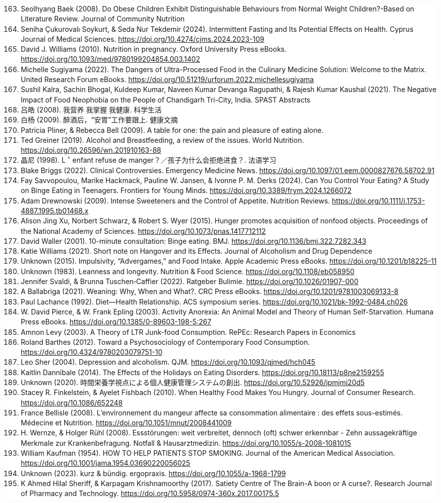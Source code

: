 163. Seolhyang Baek (2008). Do Obese Children Exhibit Distinguishable Behaviours from Normal Weight Children?-Based on Literature Review. Journal of Community Nutrition
164. Seniha Çukurovalı Soykurt, & Seda Nur Tekdemir (2024). Intermittent Fasting and Its Potential Effects on Health. Cyprus Journal of Medical Sciences. https://doi.org/10.4274/cjms.2024.2023-109
165. David J. Williams (2010). Nutrition in pregnancy. Oxford University Press eBooks. https://doi.org/10.1093/med/9780199204854.003.1402
166. Michelle Sugiyama (2022). The Dangers of Ultra-Processed Food in the Culinary Medicine Solution: Welcome to the Matrix. United Research Forum eBooks. https://doi.org/10.51219/urforum.2022.michellesugiyama
167. Sushil Kalra, Sachin Bhogal, Kuldeep Kumar, Naveen Kumar Devanga Ragupathi, & Rajesh Kumar Kaushal (2021). The Negative Impact of Food Neophobia on the People of Chandigarh Tri-City, India. SPAST Abstracts
168. 吕皓 (2008). 我营养 我掌握 我健康. 科学生活
169. 白杨 (2009). 醉酒后，“安胃”工作要跟上. 健康文摘
170. Patricia Pliner, & Rebecca Bell (2009). A table for one: the pain and pleasure of eating alone.
171. Ted Greiner (2019). Alcohol and Breastfeeding, a review of the issues. World Nutrition. https://doi.org/10.26596/wn.201910163-88
172. 晶尼 (1998). L＇enfant refuse de manger？／孩子为什么会拒绝进食？. 法语学习
173. Blake Briggs (2022). Clinical Controversies. Emergency Medicine News. https://doi.org/10.1097/01.eem.0000827676.58702.91
174. Fay Savvopoulou, Marike Hackmack, Pauline W. Jansen, & Ivonne P. M. Derks (2024). Can You Control Your Eating? A Study on Binge Eating in Teenagers. Frontiers for Young Minds. https://doi.org/10.3389/frym.2024.1266072
175. Adam Drewnowski (2009). Intense Sweeteners and the Control of Appetite. Nutrition Reviews. https://doi.org/10.1111/j.1753-4887.1995.tb01468.x
176. Alison Jing Xu, Norbert Schwarz, & Robert S. Wyer (2015). Hunger promotes acquisition of nonfood objects. Proceedings of the National Academy of Sciences. https://doi.org/10.1073/pnas.1417712112
177. David Waller (2001). 10-minute consultation: Binge eating. BMJ. https://doi.org/10.1136/bmj.322.7282.343
178. Katie Williams (2021). Short note on Hangover and its Effects. Journal of Alcoholism and Drug Dependence
179. Unknown (2015). Impulsivity, “Advergames,” and Food Intake. Apple Academic Press eBooks. https://doi.org/10.1201/b18225-11
180. Unknown (1983). Leanness and longevity. Nutrition & Food Science. https://doi.org/10.1108/eb058950
181. Jennifer Svaldi, & Brunna Tuschen‐Caffier (2022). Ratgeber Bulimie. https://doi.org/10.1026/01907-000
182. A Ballabriga (2021). Weaning: Why, When and What?. CRC Press eBooks. https://doi.org/10.1201/9781003069133-8
183. Paul Lachance (1992). Diet—Health Relationship. ACS symposium series. https://doi.org/10.1021/bk-1992-0484.ch026
184. W. David Pierce, & W. Frank Epling (2003). Activity Anorexia: An Animal Model and Theory of Human Self-Starvation. Humana Press eBooks. https://doi.org/10.1385/0-89603-198-5:267
185. Amnon Levy (2003). A Theory of LTR Junk-food Consumption. RePEc: Research Papers in Economics
186. Roland Barthes (2012). Toward a Psychosociology of Contemporary Food Consumption. https://doi.org/10.4324/9780203079751-10
187. Leo Sher (2004). Depression and alcoholism. QJM. https://doi.org/10.1093/qjmed/hch045
188. Kaitlin Dannibale (2014). The Effects of the Holidays on Eating Disorders. https://doi.org/10.18113/p8ne2159255
189. Unknown (2020). 時間栄養学視点による個人健康管理システムの創出. https://doi.org/10.52926/jpmjmi20d5
190. Stacey R. Finkelstein, & Ayelet Fishbach (2010). When Healthy Food Makes You Hungry. Journal of Consumer Research. https://doi.org/10.1086/652248
191. France Bellisle (2008). L’environnement du mangeur affecte sa consommation alimentaire : des effets sous-estimés. Médecine et Nutrition. https://doi.org/10.1051/mnut/2008441009
192. H. Wernze, & Holger Rühl (2008). Essstörungen: weit verbreitet, dennoch (oft) schwer erkennbar - Zehn aussagekräftige Merkmale zur Krankenbefragung. Notfall & Hausarztmedizin. https://doi.org/10.1055/s-2008-1081015
193. William Kaufman (1954). HOW TO HELP PATIENTS STOP SMOKING. Journal of the American Medical Association. https://doi.org/10.1001/jama.1954.03690220056025
194. Unknown (2023). kurz &amp; bündig. ergopraxis. https://doi.org/10.1055/a-1968-1799
195. K Ahmed Hilal Sheriff, & Karpagam Krishnamoorthy (2017). Satiety Centre of The Brain-A boon or A curse?. Research Journal of Pharmacy and Technology. https://doi.org/10.5958/0974-360x.2017.00175.5